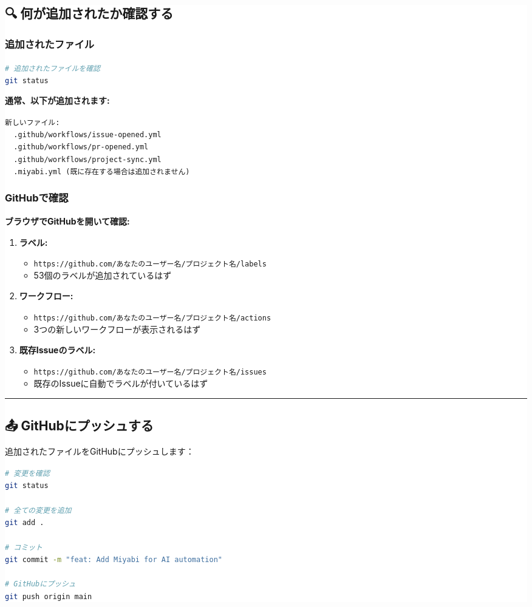 
## 🔍 何が追加されたか確認する

### 追加されたファイル

```bash
# 追加されたファイルを確認
git status
```

**通常、以下が追加されます:**

```
新しいファイル:
  .github/workflows/issue-opened.yml
  .github/workflows/pr-opened.yml
  .github/workflows/project-sync.yml
  .miyabi.yml (既に存在する場合は追加されません)
```

### GitHubで確認

**ブラウザでGitHubを開いて確認:**

1. **ラベル:**
   - `https://github.com/あなたのユーザー名/プロジェクト名/labels`
   - 53個のラベルが追加されているはず

2. **ワークフロー:**
   - `https://github.com/あなたのユーザー名/プロジェクト名/actions`
   - 3つの新しいワークフローが表示されるはず

3. **既存Issueのラベル:**
   - `https://github.com/あなたのユーザー名/プロジェクト名/issues`
   - 既存のIssueに自動でラベルが付いているはず

---

## 📤 GitHubにプッシュする

追加されたファイルをGitHubにプッシュします：

```bash
# 変更を確認
git status

# 全ての変更を追加
git add .

# コミット
git commit -m "feat: Add Miyabi for AI automation"

# GitHubにプッシュ
git push origin main
```
